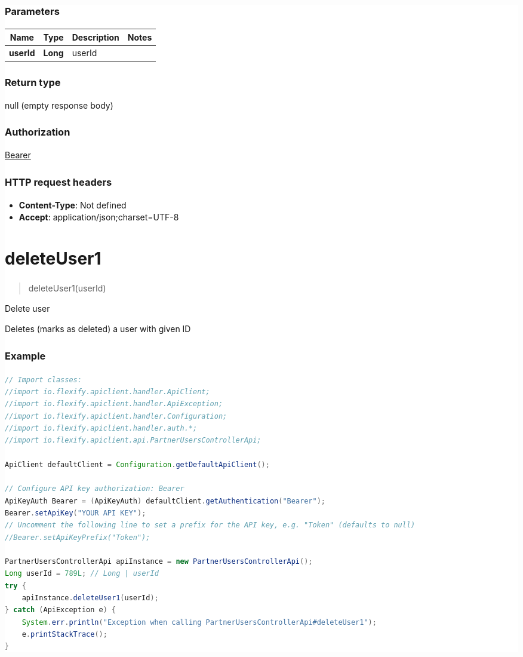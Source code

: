 ### Parameters

Name | Type | Description  | Notes
------------- | ------------- | ------------- | -------------
 **userId** | **Long**| userId |

### Return type

null (empty response body)

### Authorization

[Bearer](../README.md#Bearer)

### HTTP request headers

 - **Content-Type**: Not defined
 - **Accept**: application/json;charset=UTF-8

<a name="deleteUser1"></a>
# **deleteUser1**
> deleteUser1(userId)

Delete user

Deletes (marks as deleted) a user with given ID

### Example
```java
// Import classes:
//import io.flexify.apiclient.handler.ApiClient;
//import io.flexify.apiclient.handler.ApiException;
//import io.flexify.apiclient.handler.Configuration;
//import io.flexify.apiclient.handler.auth.*;
//import io.flexify.apiclient.api.PartnerUsersControllerApi;

ApiClient defaultClient = Configuration.getDefaultApiClient();

// Configure API key authorization: Bearer
ApiKeyAuth Bearer = (ApiKeyAuth) defaultClient.getAuthentication("Bearer");
Bearer.setApiKey("YOUR API KEY");
// Uncomment the following line to set a prefix for the API key, e.g. "Token" (defaults to null)
//Bearer.setApiKeyPrefix("Token");

PartnerUsersControllerApi apiInstance = new PartnerUsersControllerApi();
Long userId = 789L; // Long | userId
try {
    apiInstance.deleteUser1(userId);
} catch (ApiException e) {
    System.err.println("Exception when calling PartnerUsersControllerApi#deleteUser1");
    e.printStackTrace();
}
```
